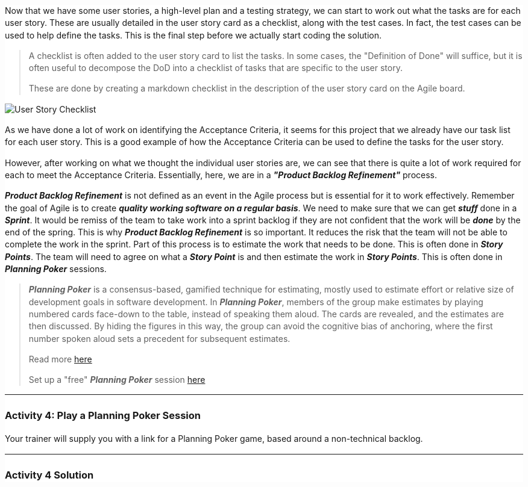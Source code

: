 Now that we have some user stories, a high-level plan and a testing strategy, we can start to work out what the tasks are for each user story.  These are usually detailed in the user story card as a checklist, along with the test cases.  In fact, the test cases can be used to help define the tasks.  This is the final step before we actually start coding the solution.

> A checklist is often added to the user story card to list the tasks.  In some cases, the "Definition of Done" will suffice, but it is often useful to decompose the DoD into a checklist of tasks that are specific to the user story.  
>
> These are done by creating a markdown checklist in the description of the user story card on the Agile board.

![User Story Checklist](./walkthrough-docs/images/github-issue-tasks.png)

As we have done a lot of work on identifying the Acceptance Criteria, it seems for this project that we already have our task list for each user story.  This is a good example of how the Acceptance Criteria can be used to define the tasks for the user story.

However, after working on what we thought the individual user stories are, we can see that there is quite a lot of work required for each to meet the Acceptance Criteria.  Essentially, here, we are in a ***"Product Backlog Refinement"*** process.

***Product Backlog Refinement*** is not defined as an event in the Agile process but is essential for it to work effectively.  Remember the goal of Agile is to create ***quality working software on a regular basis***.  We need to make sure that we can get ***stuff*** done in a ***Sprint***.  It would be remiss of the team to take work into a sprint backlog if they are not confident that the work will be ***done*** by the end of the spring.  This is why ***Product Backlog Refinement*** is so important.  It reduces the risk that the team will not be able to complete the work in the sprint.  Part of this process is to estimate the work that needs to be done.  This is often done in ***Story Points***.  The team will need to agree on what a ***Story Point*** is and then estimate the work in ***Story Points***.  This is often done in ***Planning Poker*** sessions.

> ***Planning Poker*** is a consensus-based, gamified technique for estimating, mostly used to estimate effort or relative size of development goals in software development. In ***Planning Poker***, members of the group make estimates by playing numbered cards face-down to the table, instead of speaking them aloud. The cards are revealed, and the estimates are then discussed. By hiding the figures in this way, the group can avoid the cognitive bias of anchoring, where the first number spoken aloud sets a precedent for subsequent estimates.
>
> Read more [here](https://www.mountaingoatsoftware.com/agile/planning-poker)
>
> Set up a "free" ***Planning Poker*** session [here](https://planningpokeronline.com/)

---

### Activity 4: Play a Planning Poker Session

Your trainer will supply you with a link for a Planning Poker game, based around a non-technical backlog.

---

### Activity 4 Solution
